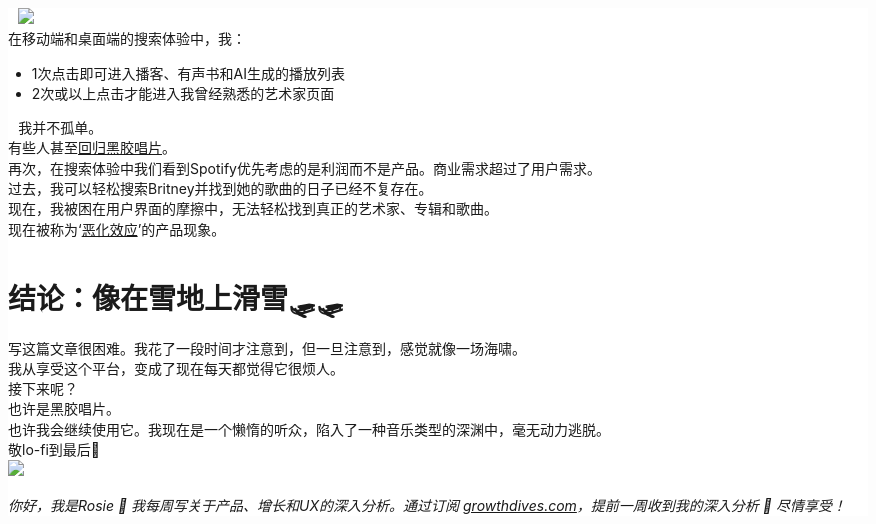⠀![](https://miro.medium.com/v2/resize:fit:1400/format:webp/1*G_sz5pCr6YLfGCWLJl55ag.png)  
在移动端和桌面端的搜索体验中，我：  
* 1次点击即可进入播客、有声书和AI生成的播放列表  
* 2次或以上点击才能进入我曾经熟悉的艺术家页面

⠀我并不孤单。  
有些人甚至[回归黑胶唱片](https://medium.com/the-slow-life/bye-bye-spotify-37bb823839d2)。  
再次，在搜索体验中我们看到Spotify优先考虑的是利润而不是产品。商业需求超过了用户需求。  
过去，我可以轻松搜索Britney并找到她的歌曲的日子已经不复存在。  
现在，我被困在用户界面的摩擦中，无法轻松找到真正的艺术家、专辑和歌曲。  
现在被称为‘[恶化效应](https://en.wikipedia.org/wiki/Enshittification)’的产品现象。

# 结论：像在雪地上滑雪🛷🛷

写这篇文章很困难。我花了一段时间才注意到，但一旦注意到，感觉就像一场海啸。  
我从享受这个平台，变成了现在每天都觉得它很烦人。  
接下来呢？  
也许是黑胶唱片。  
也许我会继续使用它。我现在是一个懒惰的听众，陷入了一种音乐类型的深渊中，毫无动力逃脱。  
敬lo-fi到最后🥂  
![](https://miro.medium.com/v2/resize:fit:1400/format:webp/1*hA7Ah7FzbgWLLNgXazMNMA.png)  

*你好，我是Rosie 👋 我每周写关于产品、增长和UX的深入分析。通过订阅 [growthdives.com](https://growthdives.com/)，提前一周收到我的深入分析 🕺 尽情享受！*
